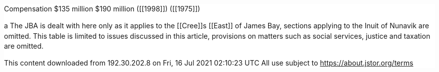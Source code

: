 Compensation $135 million $190 million ([[1998]])
([[1975]])

a The JBA is dealt with here only as it applies to the [[Cree]]s [[East]] of James Bay, sections applying to the Inuit of Nunavik are omitted. This table is limited to issues
discussed in this article, provisions on matters such as social services, justice and
taxation are omitted.

This content downloaded from
192.30.202.8 on Fri, 16 Jul 2021 02:10:23 UTC
All use subject to https://about.jstor.org/terms